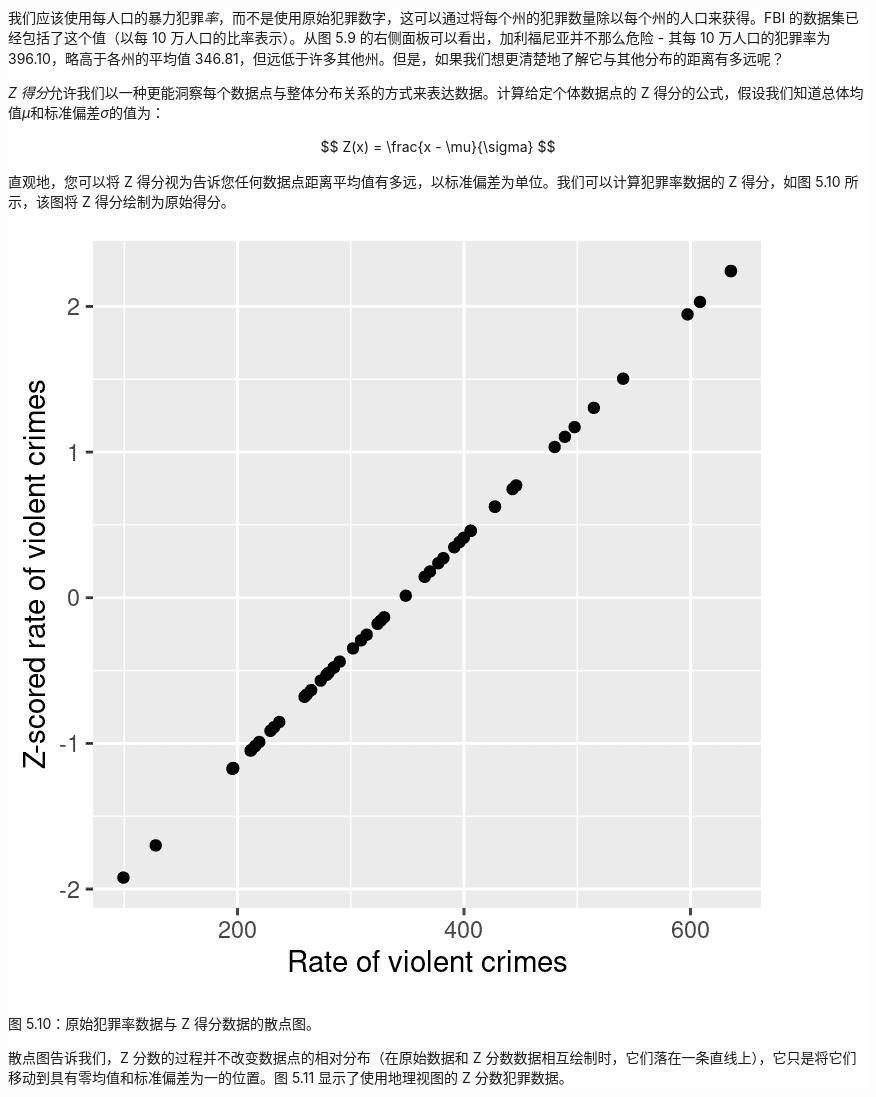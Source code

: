 我们应该使用每人口的暴力犯罪*率*，而不是使用原始犯罪数字，这可以通过将每个州的犯罪数量除以每个州的人口来获得。FBI 的数据集已经包括了这个值（以每 10 万人口的比率表示）。从图 5.9 的右侧面板可以看出，加利福尼亚并不那么危险 - 其每 10 万人口的犯罪率为 396.10，略高于各州的平均值 346.81，但远低于许多其他州。但是，如果我们想更清楚地了解它与其他分布的距离有多远呢？

*Z 得分*允许我们以一种更能洞察每个数据点与整体分布关系的方式来表达数据。计算给定个体数据点的 Z 得分的公式，假设我们知道总体均值$\mu$和标准偏差$\sigma$的值为：

$$ Z(x) = \frac{x - \mu}{\sigma} $$

直观地，您可以将 Z 得分视为告诉您任何数据点距离平均值有多远，以标准偏差为单位。我们可以计算犯罪率数据的 Z 得分，如图 5.10 所示，该图将 Z 得分绘制为原始得分。

![原始犯罪率数据与 Z 得分数据的散点图。](img/6b59478b56fa5d9d546261b427009c3e.png)

图 5.10：原始犯罪率数据与 Z 得分数据的散点图。

散点图告诉我们，Z 分数的过程并不改变数据点的相对分布（在原始数据和 Z 分数数据相互绘制时，它们落在一条直线上），它只是将它们移动到具有零均值和标准偏差为一的位置。图 5.11 显示了使用地理视图的 Z 分数犯罪数据。
